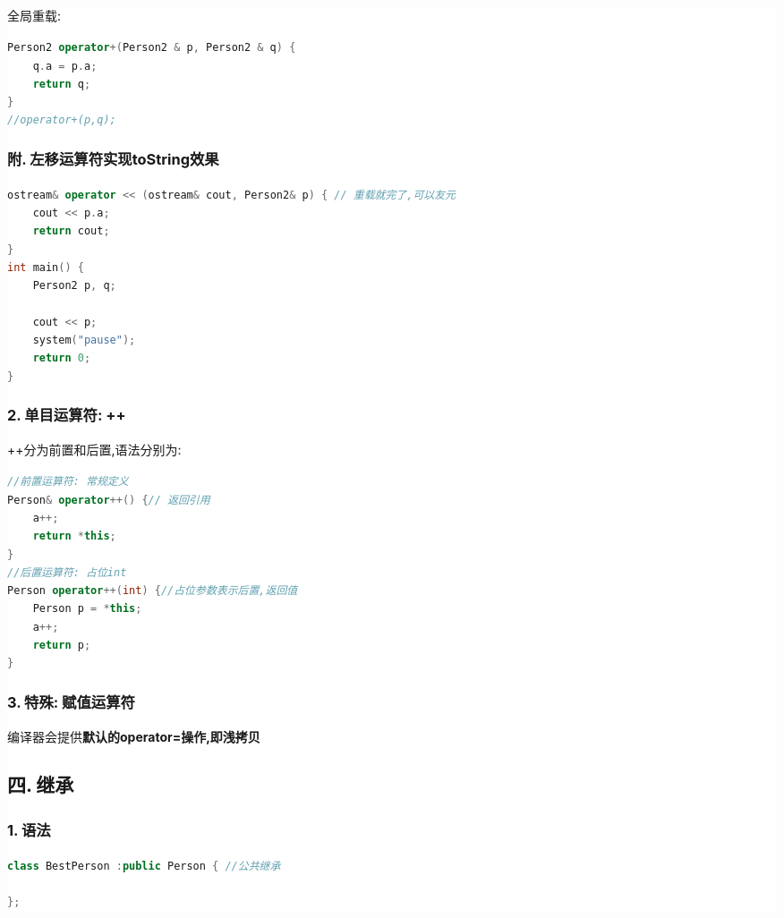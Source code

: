 全局重载:

```c++
Person2 operator+(Person2 & p, Person2 & q) {
	q.a = p.a;
	return q;
}
//operator+(p,q);
```

### 附. 左移运算符实现toString效果

```c++
ostream& operator << (ostream& cout, Person2& p) { // 重载就完了,可以友元
	cout << p.a;
	return cout;
}
int main() {
	Person2 p, q;

	cout << p;
	system("pause");
	return 0;
}
```

### 2. 单目运算符: ++

++分为前置和后置,语法分别为:

```c++
//前置运算符: 常规定义
Person& operator++() {// 返回引用
    a++;
    return *this;
}
//后置运算符: 占位int
Person operator++(int) {//占位参数表示后置,返回值
    Person p = *this;
    a++;
    return p;
}
```

### 3. 特殊: 赋值运算符

编译器会提供**默认的operator=**操作,即**浅拷贝**

## 四. 继承

### 1. 语法

```c++
class BestPerson :public Person { //公共继承

};
```
